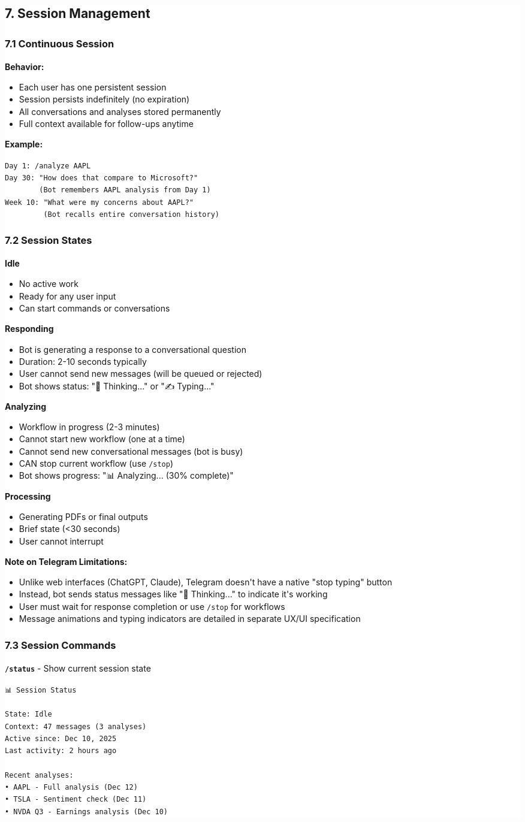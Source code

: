 
## 7. Session Management

### 7.1 Continuous Session

**Behavior:**
- Each user has one persistent session
- Session persists indefinitely (no expiration)
- All conversations and analyses stored permanently
- Full context available for follow-ups anytime

**Example:**
```
Day 1: /analyze AAPL
Day 30: "How does that compare to Microsoft?"
        (Bot remembers AAPL analysis from Day 1)
Week 10: "What were my concerns about AAPL?"
         (Bot recalls entire conversation history)
```

### 7.2 Session States

**Idle**
- No active work
- Ready for any user input
- Can start commands or conversations

**Responding**
- Bot is generating a response to a conversational question
- Duration: 2-10 seconds typically
- User cannot send new messages (will be queued or rejected)
- Bot shows status: "💭 Thinking..." or "✍️ Typing..."

**Analyzing**
- Workflow in progress (2-3 minutes)
- Cannot start new workflow (one at a time)
- Cannot send new conversational messages (bot is busy)
- CAN stop current workflow (use `/stop`)
- Bot shows progress: "📊 Analyzing... (30% complete)"

**Processing**
- Generating PDFs or final outputs
- Brief state (<30 seconds)
- User cannot interrupt

**Note on Telegram Limitations:**
- Unlike web interfaces (ChatGPT, Claude), Telegram doesn't have a native "stop typing" button
- Instead, bot sends status messages like "💭 Thinking..." to indicate it's working
- User must wait for response completion or use `/stop` for workflows
- Message animations and typing indicators are detailed in separate UX/UI specification

### 7.3 Session Commands

**`/status`** - Show current session state
```
📊 Session Status

State: Idle
Context: 47 messages (3 analyses)
Active since: Dec 10, 2025
Last activity: 2 hours ago

Recent analyses:
• AAPL - Full analysis (Dec 12)
• TSLA - Sentiment check (Dec 11)
• NVDA Q3 - Earnings analysis (Dec 10)
```